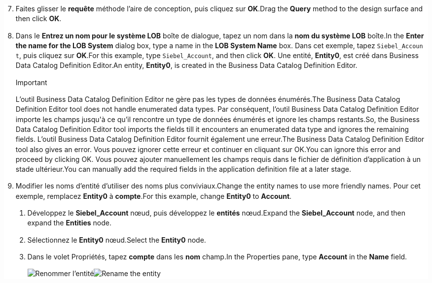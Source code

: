 7.  <span data-ttu-id="e70c1-137">Faites glisser le **requête** méthode l’aire de conception, puis cliquez sur **OK**.</span><span class="sxs-lookup"><span data-stu-id="e70c1-137">Drag the **Query** method to the design surface and then click **OK**.</span></span>  
  
8.  <span data-ttu-id="e70c1-138">Dans le **Entrez un nom pour le système LOB** boîte de dialogue, tapez un nom dans la **nom du système LOB** boîte.</span><span class="sxs-lookup"><span data-stu-id="e70c1-138">In the **Enter the name for the LOB System** dialog box, type a name in the **LOB System Name** box.</span></span> <span data-ttu-id="e70c1-139">Dans cet exemple, tapez `Siebel_Account`, puis cliquez sur **OK**.</span><span class="sxs-lookup"><span data-stu-id="e70c1-139">For this example, type `Siebel_Account`, and then click **OK**.</span></span> <span data-ttu-id="e70c1-140">Une entité, **Entity0**, est créé dans Business Data Catalog Definition Editor.</span><span class="sxs-lookup"><span data-stu-id="e70c1-140">An entity, **Entity0**, is created in the Business Data Catalog Definition Editor.</span></span>  
  
    > [!IMPORTANT]
    >  <span data-ttu-id="e70c1-141">L’outil Business Data Catalog Definition Editor ne gère pas les types de données énumérés.</span><span class="sxs-lookup"><span data-stu-id="e70c1-141">The Business Data Catalog Definition Editor tool does not handle enumerated data types.</span></span> <span data-ttu-id="e70c1-142">Par conséquent, l’outil Business Data Catalog Definition Editor importe les champs jusqu'à ce qu’il rencontre un type de données énumérés et ignore les champs restants.</span><span class="sxs-lookup"><span data-stu-id="e70c1-142">So, the Business Data Catalog Definition Editor tool imports the fields till it encounters an enumerated data type and ignores the remaining fields.</span></span> <span data-ttu-id="e70c1-143">L’outil Business Data Catalog Definition Editor fournit également une erreur.</span><span class="sxs-lookup"><span data-stu-id="e70c1-143">The Business Data Catalog Definition Editor tool also gives an error.</span></span> <span data-ttu-id="e70c1-144">Vous pouvez ignorer cette erreur et continuer en cliquant sur OK.</span><span class="sxs-lookup"><span data-stu-id="e70c1-144">You can ignore this error and proceed by clicking OK.</span></span> <span data-ttu-id="e70c1-145">Vous pouvez ajouter manuellement les champs requis dans le fichier de définition d’application à un stade ultérieur.</span><span class="sxs-lookup"><span data-stu-id="e70c1-145">You can manually add the required fields in the application definition file at a later stage.</span></span>  
  
9. <span data-ttu-id="e70c1-146">Modifier les noms d’entité d’utiliser des noms plus conviviaux.</span><span class="sxs-lookup"><span data-stu-id="e70c1-146">Change the entity names to use more friendly names.</span></span> <span data-ttu-id="e70c1-147">Pour cet exemple, remplacez **Entity0** à **compte**.</span><span class="sxs-lookup"><span data-stu-id="e70c1-147">For this example, change **Entity0** to **Account**.</span></span>  
  
    1.  <span data-ttu-id="e70c1-148">Développez le **Siebel_Account** nœud, puis développez le **entités** nœud.</span><span class="sxs-lookup"><span data-stu-id="e70c1-148">Expand the **Siebel_Account** node, and then expand the **Entities** node.</span></span>  
  
    2.  <span data-ttu-id="e70c1-149">Sélectionnez le **Entity0** nœud.</span><span class="sxs-lookup"><span data-stu-id="e70c1-149">Select the **Entity0** node.</span></span>  
  
    3.  <span data-ttu-id="e70c1-150">Dans le volet Propriétés, tapez **compte** dans les **nom** champ.</span><span class="sxs-lookup"><span data-stu-id="e70c1-150">In the Properties pane, type **Account** in the **Name** field.</span></span>  
  
         <span data-ttu-id="e70c1-151">![Renommer l’entité](../../adapters-and-accelerators/adapter-siebel/media/44eda1de-b348-4421-9c51-0355b51f4a90.gif "44eda1de-b348-4421-9c51-0355b51f4a90")</span><span class="sxs-lookup"><span data-stu-id="e70c1-151">![Rename the entity](../../adapters-and-accelerators/adapter-siebel/media/44eda1de-b348-4421-9c51-0355b51f4a90.gif "44eda1de-b348-4421-9c51-0355b51f4a90")</span></span>  
  